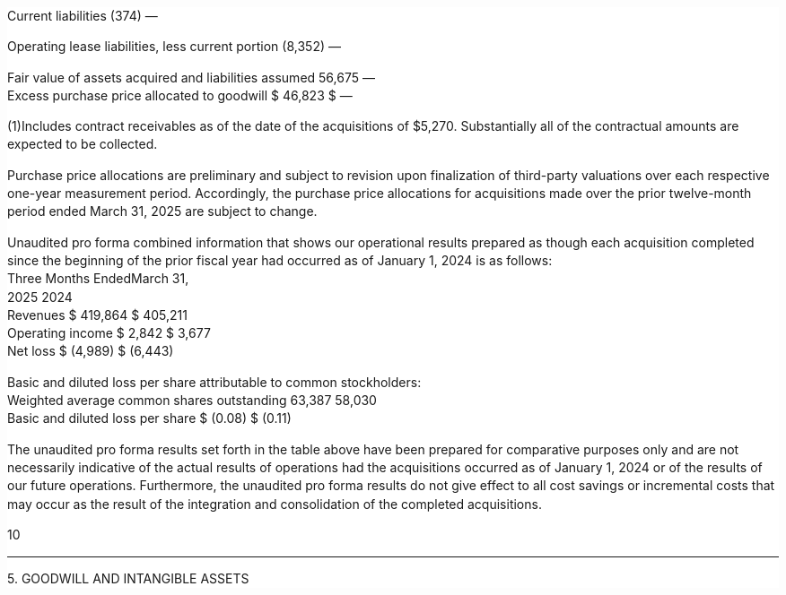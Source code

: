                                                                                                                         
Current liabilities                                                         (374)                                       —     
                                                                                                                        
                                                                                                                        
                                                                                                                        
                                                                                                                        
                                                                                                                        
                                                                                                                        
Operating lease liabilities, less current portion                           (8,352)                                     —     
                                                                                                                        
Fair value of assets acquired and liabilities assumed                       56,675                                      —     
Excess purchase price allocated to goodwill                                 $                            46,823            $  —    

(1)Includes contract receivables as of the date of the acquisitions of $5,270. Substantially all of the contractual amounts are expected to be collected.

Purchase price allocations are preliminary and subject to revision upon finalization of third-party valuations over each respective one-year measurement period. Accordingly, the purchase price allocations for acquisitions made over the prior twelve-month period ended March 31, 2025 are subject to change.

Unaudited pro forma combined information that shows our operational results prepared as though each acquisition completed since the beginning of the prior fiscal year had occurred as of January 1, 2024 is as follows:                                                                                                                                                         
                                                                       Three Months EndedMarch 31,                 
                                                                       2025                                  2024                        
Revenues                                                               $                            419,864                $  405,211            
Operating income                                                       $                            2,842                  $  3,677              
Net loss                                                               $                            (4,989)                $  (6,443)            
                                                                                                                                         
Basic and diluted loss per share attributable to common stockholders:                                                                    
Weighted average common shares outstanding                             63,387                                      58,030                    
Basic and diluted loss per share                                       $                            (0.08)                 $  (0.11)             
                                                                                                                                         
                                                                                                                                         
                                                                                                                                         

The unaudited pro forma results set forth in the table above have been prepared for comparative purposes only and are not necessarily indicative of the actual results of operations had the acquisitions occurred as of January 1, 2024 or of the results of our future operations. Furthermore, the unaudited pro forma results do not give effect to all cost savings or incremental costs that may occur as the result of the integration and consolidation of the completed acquisitions.

10

* * *

  

  

5\. GOODWILL AND INTANGIBLE ASSETS
